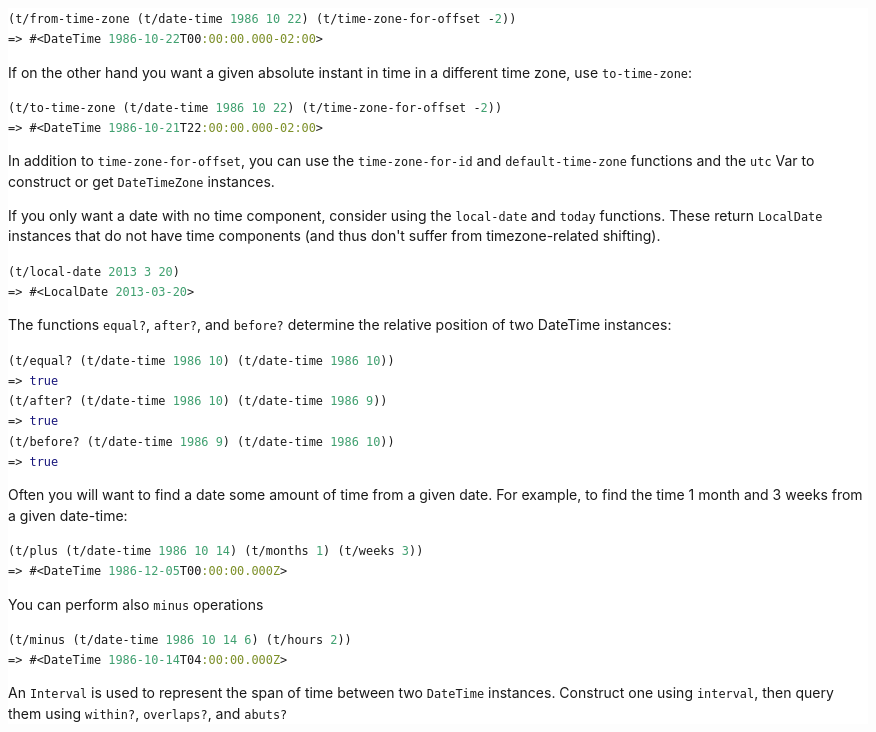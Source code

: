 
``` clj
(t/from-time-zone (t/date-time 1986 10 22) (t/time-zone-for-offset -2))
=> #<DateTime 1986-10-22T00:00:00.000-02:00>
```

If on the other hand you want a given absolute instant in time in a
different time zone, use `to-time-zone`:


``` clj
(t/to-time-zone (t/date-time 1986 10 22) (t/time-zone-for-offset -2))
=> #<DateTime 1986-10-21T22:00:00.000-02:00>
```

In addition to `time-zone-for-offset`, you can use the
`time-zone-for-id` and `default-time-zone` functions and the `utc` Var
to construct or get `DateTimeZone` instances.


If you only want a date with no time component, consider using the
`local-date` and `today` functions. These return `LocalDate` instances
that do not have time components (and thus don't suffer from
timezone-related shifting).


``` clj
(t/local-date 2013 3 20)
=> #<LocalDate 2013-03-20>
```

The functions `equal?`, `after?`, and `before?` determine the relative position
of two DateTime instances:

```clojure
(t/equal? (t/date-time 1986 10) (t/date-time 1986 10))
=> true
(t/after? (t/date-time 1986 10) (t/date-time 1986 9))
=> true
(t/before? (t/date-time 1986 9) (t/date-time 1986 10))
=> true
```

Often you will want to find a date some amount of time from a given
date. For example, to find the time 1 month and 3 weeks from a given
date-time:


``` clj
(t/plus (t/date-time 1986 10 14) (t/months 1) (t/weeks 3))
=> #<DateTime 1986-12-05T00:00:00.000Z>
```

You can perform also `minus` operations
```clj
(t/minus (t/date-time 1986 10 14 6) (t/hours 2))
=> #<DateTime 1986-10-14T04:00:00.000Z>
```


An `Interval` is used to represent the span of time between two
`DateTime` instances. Construct one using `interval`, then query them
using `within?`, `overlaps?`, and `abuts?`
